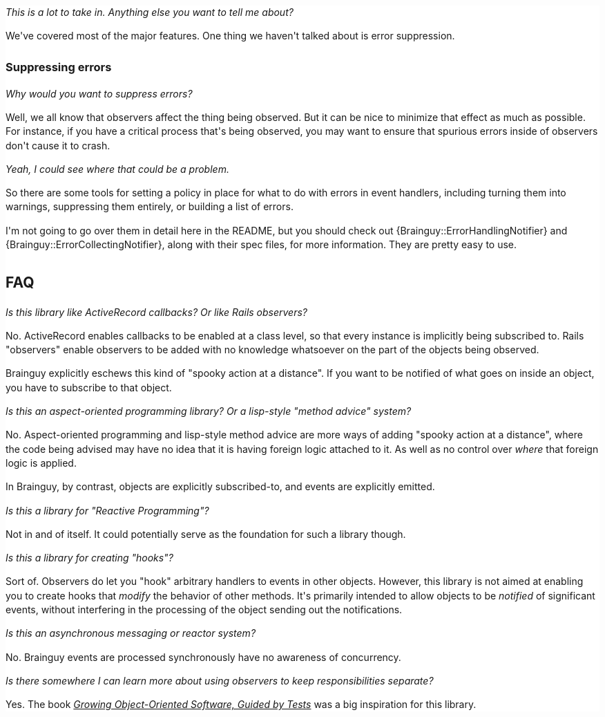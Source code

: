 *This is a lot to take in. Anything else you want to tell me about?*

We've covered most of the major features. One thing we haven't talked about is error suppression.

### Suppressing errors

*Why would you want to suppress errors?*

Well, we all know that observers affect the thing being observed. But it can be nice to minimize that effect as much as possible. For instance, if you have a critical process that's being observed, you may want to ensure that spurious errors inside of observers don't cause it to crash.

*Yeah, I could see where that could be a problem.*

So there are some tools for setting a policy in place for what to do with errors in event handlers, including turning them into warnings, suppressing them entirely, or building a list of errors.

I'm not going to go over them in detail here in the README, but you should check out {Brainguy::ErrorHandlingNotifier} and {Brainguy::ErrorCollectingNotifier}, along with their spec files, for more information. They are pretty easy to use.

## FAQ

*Is this library like ActiveRecord callbacks? Or like Rails observers?*

No. ActiveRecord enables callbacks to be enabled at a class level, so that every instance is implicitly being subscribed to. Rails "observers" enable observers to be added with no knowledge whatsoever on the part of the objects being observed.

Brainguy explicitly eschews this kind of "spooky action at a distance". If you want to be notified of what goes on inside an object, you have to subscribe to that object.

*Is this an aspect-oriented programming library? Or a lisp-style "method advice" system?*

No. Aspect-oriented programming and lisp-style method advice are more ways of adding "spooky action at a distance", where the code being advised may have no idea that it is having foreign logic attached to it. As well as no control over *where* that foreign logic is applied.

In Brainguy, by contrast, objects are explicitly subscribed-to, and events are explicitly emitted.

*Is this a library for "Reactive Programming"?*

Not in and of itself. It could potentially serve as the foundation for such a library though.

*Is this a library for creating "hooks"?*

Sort of. Observers do let you "hook" arbitrary handlers to events in other objects. However, this library is not aimed at enabling you to create hooks that *modify* the behavior of other methods. It's primarily intended to allow objects to be *notified* of significant events, without interfering in the processing of the object sending out the notifications.

*Is this an asynchronous messaging or reactor system?*

No. Brainguy events are processed synchronously have no awareness of concurrency.

*Is there somewhere I can learn more about using observers to keep responsibilities separate?*

Yes. The book [*Growing Object-Oriented Software, Guided by Tests*](http://www.growing-object-oriented-software.com/) was a big inspiration for this library.
